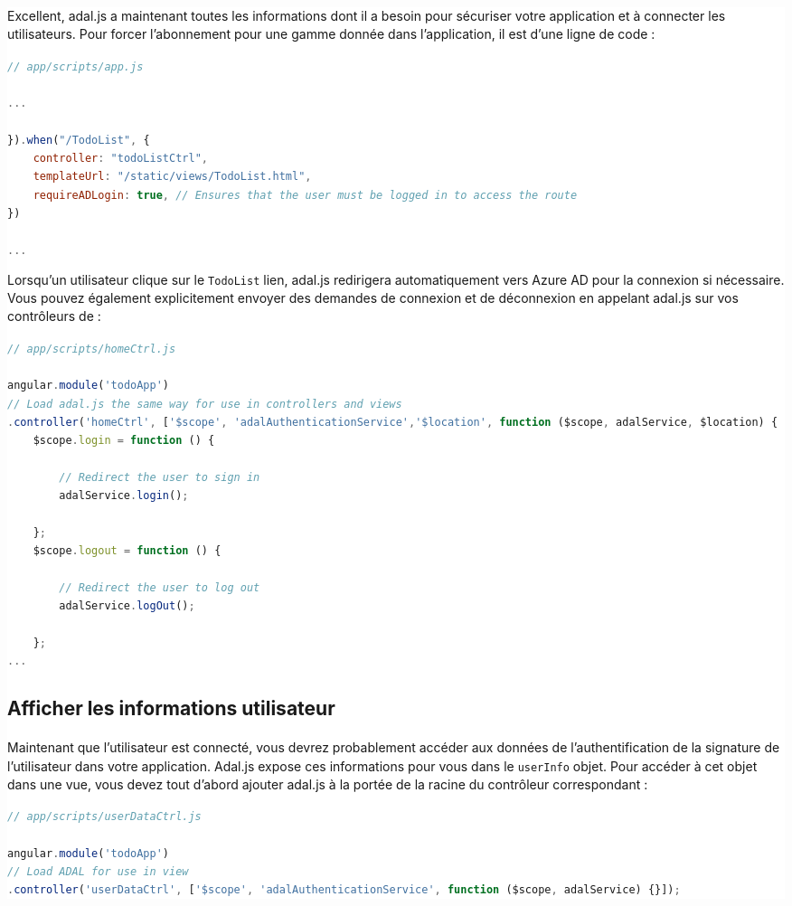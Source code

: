 Excellent, adal.js a maintenant toutes les informations dont il a besoin pour sécuriser votre application et à connecter les utilisateurs.  Pour forcer l’abonnement pour une gamme donnée dans l’application, il est d’une ligne de code :

```js
// app/scripts/app.js

...

}).when("/TodoList", {
    controller: "todoListCtrl",
    templateUrl: "/static/views/TodoList.html",
    requireADLogin: true, // Ensures that the user must be logged in to access the route
})

...
```

Lorsqu’un utilisateur clique sur le `TodoList` lien, adal.js redirigera automatiquement vers Azure AD pour la connexion si nécessaire.  Vous pouvez également explicitement envoyer des demandes de connexion et de déconnexion en appelant adal.js sur vos contrôleurs de :

```js
// app/scripts/homeCtrl.js

angular.module('todoApp')
// Load adal.js the same way for use in controllers and views   
.controller('homeCtrl', ['$scope', 'adalAuthenticationService','$location', function ($scope, adalService, $location) {
    $scope.login = function () {
        
        // Redirect the user to sign in
        adalService.login();
        
    };
    $scope.logout = function () {
        
        // Redirect the user to log out    
        adalService.logOut();
    
    };
...
```

## <a name="display-user-info"></a>Afficher les informations utilisateur
Maintenant que l’utilisateur est connecté, vous devrez probablement accéder aux données de l’authentification de la signature de l’utilisateur dans votre application.  Adal.js expose ces informations pour vous dans le `userInfo` objet.  Pour accéder à cet objet dans une vue, vous devez tout d’abord ajouter adal.js à la portée de la racine du contrôleur correspondant :

```js
// app/scripts/userDataCtrl.js

angular.module('todoApp')
// Load ADAL for use in view
.controller('userDataCtrl', ['$scope', 'adalAuthenticationService', function ($scope, adalService) {}]);
```
